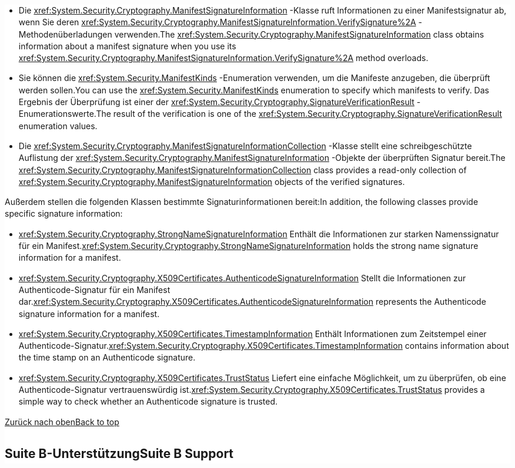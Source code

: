 - <span data-ttu-id="92a85-315">Die <xref:System.Security.Cryptography.ManifestSignatureInformation> -Klasse ruft Informationen zu einer Manifestsignatur ab, wenn Sie deren <xref:System.Security.Cryptography.ManifestSignatureInformation.VerifySignature%2A> -Methodenüberladungen verwenden.</span><span class="sxs-lookup"><span data-stu-id="92a85-315">The <xref:System.Security.Cryptography.ManifestSignatureInformation> class obtains information about a manifest signature when you use its <xref:System.Security.Cryptography.ManifestSignatureInformation.VerifySignature%2A> method overloads.</span></span>

- <span data-ttu-id="92a85-316">Sie können die <xref:System.Security.ManifestKinds> -Enumeration verwenden, um die Manifeste anzugeben, die überprüft werden sollen.</span><span class="sxs-lookup"><span data-stu-id="92a85-316">You can use the <xref:System.Security.ManifestKinds> enumeration to specify which manifests to verify.</span></span> <span data-ttu-id="92a85-317">Das Ergebnis der Überprüfung ist einer der <xref:System.Security.Cryptography.SignatureVerificationResult> -Enumerationswerte.</span><span class="sxs-lookup"><span data-stu-id="92a85-317">The result of the verification is one of the <xref:System.Security.Cryptography.SignatureVerificationResult> enumeration values.</span></span>

- <span data-ttu-id="92a85-318">Die <xref:System.Security.Cryptography.ManifestSignatureInformationCollection> -Klasse stellt eine schreibgeschützte Auflistung der <xref:System.Security.Cryptography.ManifestSignatureInformation> -Objekte der überprüften Signatur bereit.</span><span class="sxs-lookup"><span data-stu-id="92a85-318">The <xref:System.Security.Cryptography.ManifestSignatureInformationCollection> class provides a read-only collection of <xref:System.Security.Cryptography.ManifestSignatureInformation> objects of the verified signatures.</span></span>

 <span data-ttu-id="92a85-319">Außerdem stellen die folgenden Klassen bestimmte Signaturinformationen bereit:</span><span class="sxs-lookup"><span data-stu-id="92a85-319">In addition, the following classes provide specific signature information:</span></span>

- <span data-ttu-id="92a85-320"><xref:System.Security.Cryptography.StrongNameSignatureInformation> Enthält die Informationen zur starken Namenssignatur für ein Manifest.</span><span class="sxs-lookup"><span data-stu-id="92a85-320"><xref:System.Security.Cryptography.StrongNameSignatureInformation> holds the strong name signature information for a manifest.</span></span>

- <span data-ttu-id="92a85-321"><xref:System.Security.Cryptography.X509Certificates.AuthenticodeSignatureInformation> Stellt die Informationen zur Authenticode-Signatur für ein Manifest dar.</span><span class="sxs-lookup"><span data-stu-id="92a85-321"><xref:System.Security.Cryptography.X509Certificates.AuthenticodeSignatureInformation> represents the Authenticode signature information for a manifest.</span></span>

- <span data-ttu-id="92a85-322"><xref:System.Security.Cryptography.X509Certificates.TimestampInformation> Enthält Informationen zum Zeitstempel einer Authenticode-Signatur.</span><span class="sxs-lookup"><span data-stu-id="92a85-322"><xref:System.Security.Cryptography.X509Certificates.TimestampInformation> contains information about the time stamp on an Authenticode signature.</span></span>

- <span data-ttu-id="92a85-323"><xref:System.Security.Cryptography.X509Certificates.TrustStatus> Liefert eine einfache Möglichkeit, um zu überprüfen, ob eine Authenticode-Signatur vertrauenswürdig ist.</span><span class="sxs-lookup"><span data-stu-id="92a85-323"><xref:System.Security.Cryptography.X509Certificates.TrustStatus> provides a simple way to check whether an Authenticode signature is trusted.</span></span>

[<span data-ttu-id="92a85-324">Zurück nach oben</span><span class="sxs-lookup"><span data-stu-id="92a85-324">Back to top</span></span>](#top)

<a name="suite_b"></a>

## <a name="suite-b-support"></a><span data-ttu-id="92a85-325">Suite B-Unterstützung</span><span class="sxs-lookup"><span data-stu-id="92a85-325">Suite B Support</span></span>
